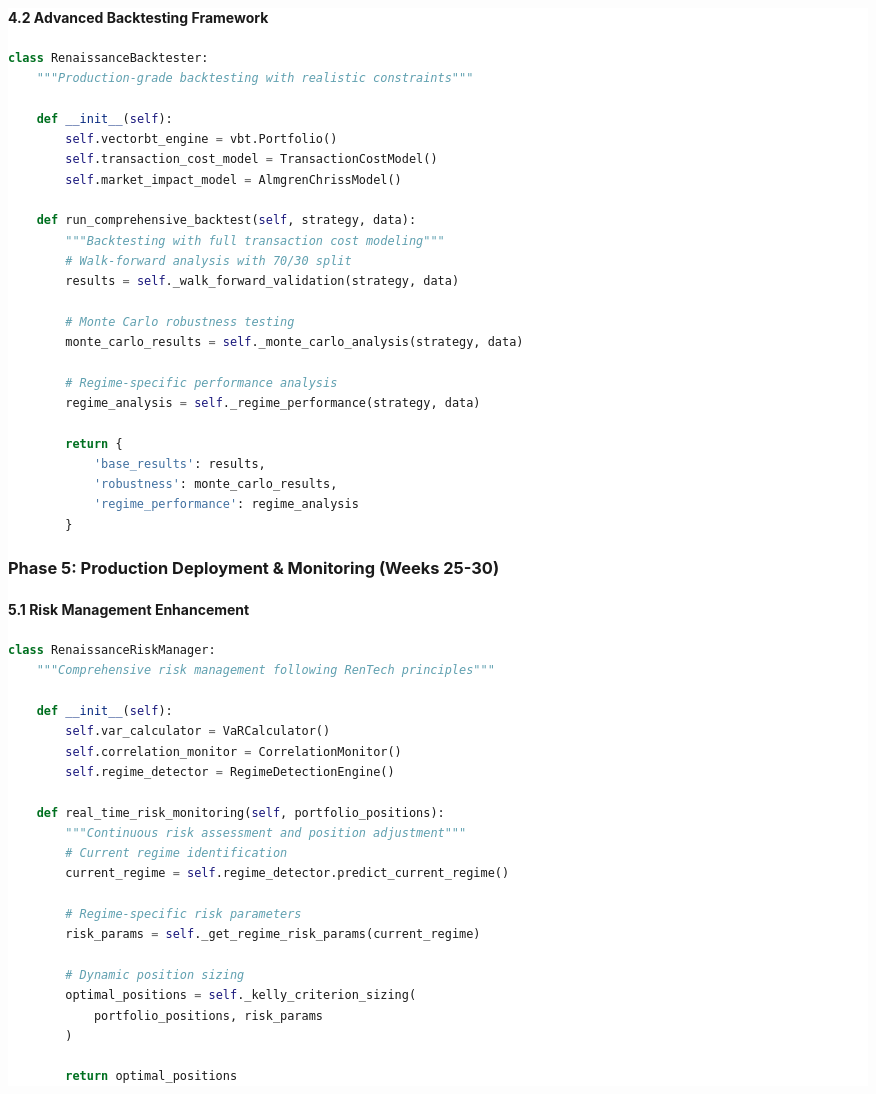 #### 4.2 Advanced Backtesting Framework
```python
class RenaissanceBacktester:
    """Production-grade backtesting with realistic constraints"""

    def __init__(self):
        self.vectorbt_engine = vbt.Portfolio()
        self.transaction_cost_model = TransactionCostModel()
        self.market_impact_model = AlmgrenChrissModel()

    def run_comprehensive_backtest(self, strategy, data):
        """Backtesting with full transaction cost modeling"""
        # Walk-forward analysis with 70/30 split
        results = self._walk_forward_validation(strategy, data)

        # Monte Carlo robustness testing
        monte_carlo_results = self._monte_carlo_analysis(strategy, data)

        # Regime-specific performance analysis
        regime_analysis = self._regime_performance(strategy, data)

        return {
            'base_results': results,
            'robustness': monte_carlo_results,
            'regime_performance': regime_analysis
        }
```

### Phase 5: Production Deployment & Monitoring (Weeks 25-30)

#### 5.1 Risk Management Enhancement
```python
class RenaissanceRiskManager:
    """Comprehensive risk management following RenTech principles"""

    def __init__(self):
        self.var_calculator = VaRCalculator()
        self.correlation_monitor = CorrelationMonitor()
        self.regime_detector = RegimeDetectionEngine()

    def real_time_risk_monitoring(self, portfolio_positions):
        """Continuous risk assessment and position adjustment"""
        # Current regime identification
        current_regime = self.regime_detector.predict_current_regime()

        # Regime-specific risk parameters
        risk_params = self._get_regime_risk_params(current_regime)

        # Dynamic position sizing
        optimal_positions = self._kelly_criterion_sizing(
            portfolio_positions, risk_params
        )

        return optimal_positions
```
